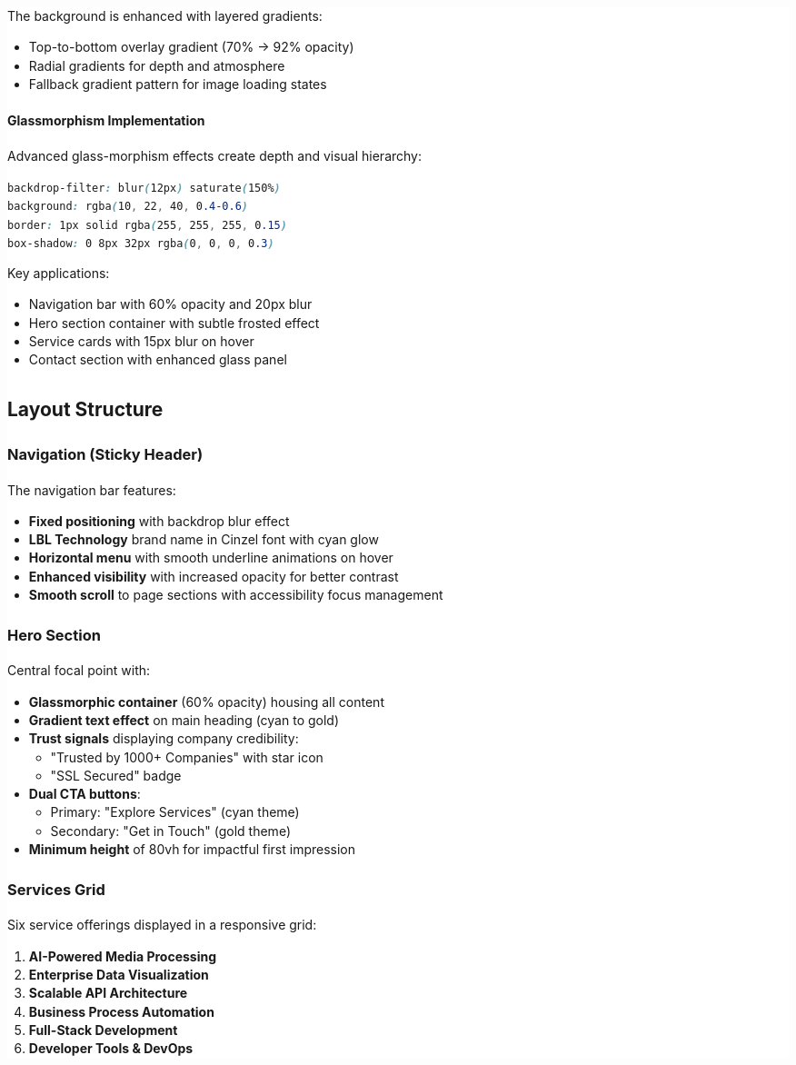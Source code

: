 The background is enhanced with layered gradients:
- Top-to-bottom overlay gradient (70% → 92% opacity)
- Radial gradients for depth and atmosphere
- Fallback gradient pattern for image loading states

#### Glassmorphism Implementation

Advanced glass-morphism effects create depth and visual hierarchy:

```css
backdrop-filter: blur(12px) saturate(150%)
background: rgba(10, 22, 40, 0.4-0.6)
border: 1px solid rgba(255, 255, 255, 0.15)
box-shadow: 0 8px 32px rgba(0, 0, 0, 0.3)
```

Key applications:
- Navigation bar with 60% opacity and 20px blur
- Hero section container with subtle frosted effect
- Service cards with 15px blur on hover
- Contact section with enhanced glass panel

## Layout Structure

### Navigation (Sticky Header)

The navigation bar features:
- **Fixed positioning** with backdrop blur effect
- **LBL Technology** brand name in Cinzel font with cyan glow
- **Horizontal menu** with smooth underline animations on hover
- **Enhanced visibility** with increased opacity for better contrast
- **Smooth scroll** to page sections with accessibility focus management

### Hero Section

Central focal point with:
- **Glassmorphic container** (60% opacity) housing all content
- **Gradient text effect** on main heading (cyan to gold)
- **Trust signals** displaying company credibility:
  - "Trusted by 1000+ Companies" with star icon
  - "SSL Secured" badge
- **Dual CTA buttons**:
  - Primary: "Explore Services" (cyan theme)
  - Secondary: "Get in Touch" (gold theme)
- **Minimum height** of 80vh for impactful first impression

### Services Grid

Six service offerings displayed in a responsive grid:
1. **AI-Powered Media Processing**
2. **Enterprise Data Visualization**
3. **Scalable API Architecture**
4. **Business Process Automation**
5. **Full-Stack Development**
6. **Developer Tools & DevOps**
